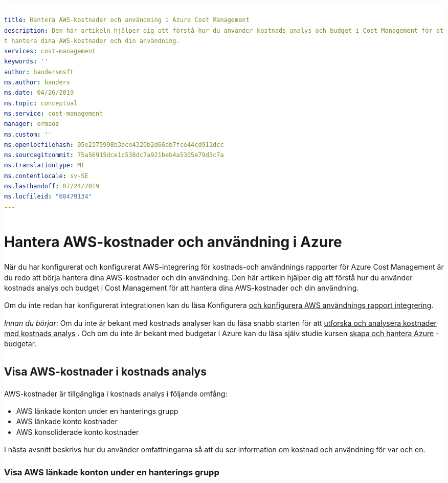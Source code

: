 ```yaml
---
title: Hantera AWS-kostnader och användning i Azure Cost Management
description: Den här artikeln hjälper dig att förstå hur du använder kostnads analys och budget i Cost Management för att hantera dina AWS-kostnader och din användning.
services: cost-management
keywords: ''
author: bandersmsft
ms.author: banders
ms.date: 04/26/2019
ms.topic: conceptual
ms.service: cost-management
manager: ormaoz
ms.custom: ''
ms.openlocfilehash: 05e2375998b3bce4320b2d66ab7fce44cd911dcc
ms.sourcegitcommit: 75a56915dce1c538dc7a921beb4a5305e79d3c7a
ms.translationtype: MT
ms.contentlocale: sv-SE
ms.lasthandoff: 07/24/2019
ms.locfileid: "68479134"
---
```

# <a name="manage-aws-costs-and-usage-in-azure"></a>Hantera AWS-kostnader och användning i Azure

När du har konfigurerat och konfigurerat AWS-integrering för kostnads-och användnings rapporter för Azure Cost Management är du redo att börja hantera dina AWS-kostnader och din användning. Den här artikeln hjälper dig att förstå hur du använder kostnads analys och budget i Cost Management för att hantera dina AWS-kostnader och din användning.

Om du inte redan har konfigurerat integrationen kan du läsa Konfigurera [och konfigurera AWS användnings rapport integrering](aws-integration-set-up-configure.md).

_Innan du börjar_: Om du inte är bekant med kostnads analyser kan du läsa snabb starten för att [utforska och analysera kostnader med kostnads analys](quick-acm-cost-analysis.md) . Och om du inte är bekant med budgetar i Azure kan du läsa själv studie kursen [skapa och hantera Azure](tutorial-acm-create-budgets.md) -budgetar.

## <a name="view-aws-costs-in-cost-analysis"></a>Visa AWS-kostnader i kostnads analys

AWS-kostnader är tillgängliga i kostnads analys i följande omfång:

- AWS länkade konton under en hanterings grupp
- AWS länkade konto kostnader
- AWS konsoliderade konto kostnader

I nästa avsnitt beskrivs hur du använder omfattningarna så att du ser information om kostnad och användning för var och en.

### <a name="view-aws-linked-accounts-under-a-management-group"></a>Visa AWS länkade konton under en hanterings grupp
